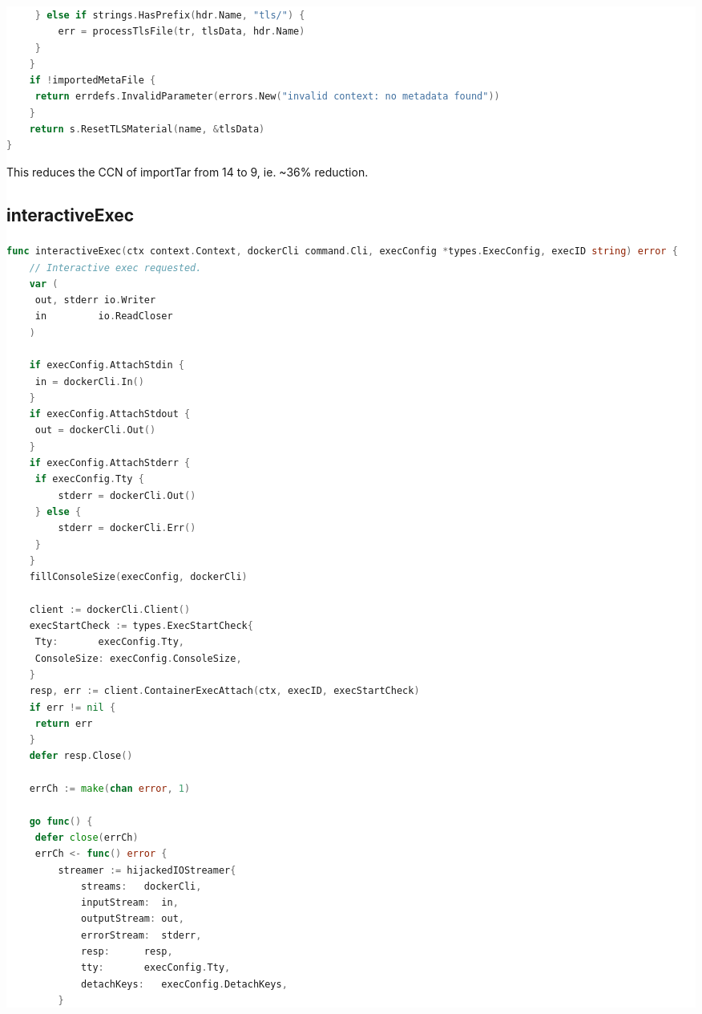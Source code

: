 ```go
   	 } else if strings.HasPrefix(hdr.Name, "tls/") {
   		 err = processTlsFile(tr, tlsData, hdr.Name)
   	 }
    }
    if !importedMetaFile {
   	 return errdefs.InvalidParameter(errors.New("invalid context: no metadata found"))
    }
    return s.ResetTLSMaterial(name, &tlsData)
}
```

This reduces the CCN of importTar from 14 to 9, ie. ~36% reduction.
## interactiveExec 

```go
func interactiveExec(ctx context.Context, dockerCli command.Cli, execConfig *types.ExecConfig, execID string) error {
    // Interactive exec requested.
    var (
   	 out, stderr io.Writer
   	 in      	io.ReadCloser
    )

    if execConfig.AttachStdin {
   	 in = dockerCli.In()
    }
    if execConfig.AttachStdout {
   	 out = dockerCli.Out()
    }
    if execConfig.AttachStderr {
   	 if execConfig.Tty {
   		 stderr = dockerCli.Out()
   	 } else {
   		 stderr = dockerCli.Err()
   	 }
    }
    fillConsoleSize(execConfig, dockerCli)

    client := dockerCli.Client()
    execStartCheck := types.ExecStartCheck{
   	 Tty:     	execConfig.Tty,
   	 ConsoleSize: execConfig.ConsoleSize,
    }
    resp, err := client.ContainerExecAttach(ctx, execID, execStartCheck)
    if err != nil {
   	 return err
    }
    defer resp.Close()

    errCh := make(chan error, 1)

    go func() {
   	 defer close(errCh)
   	 errCh <- func() error {
   		 streamer := hijackedIOStreamer{
   			 streams:  	dockerCli,
   			 inputStream:  in,
   			 outputStream: out,
   			 errorStream:  stderr,
   			 resp:     	resp,
   			 tty:      	execConfig.Tty,
   			 detachKeys:   execConfig.DetachKeys,
   		 }
```